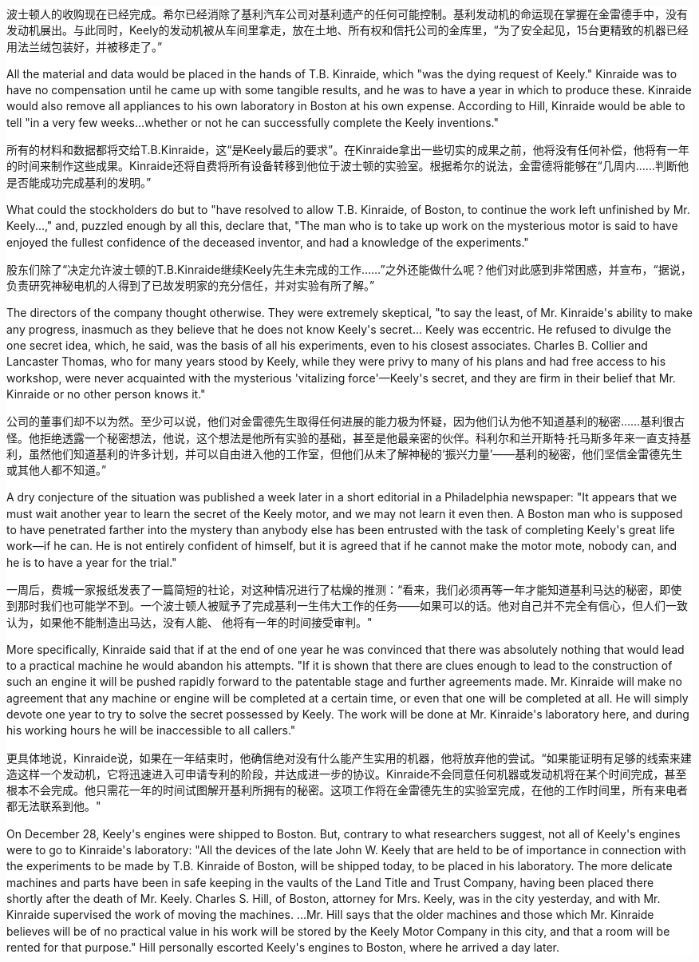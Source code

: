 波士顿人的收购现在已经完成。希尔已经消除了基利汽车公司对基利遗产的任何可能控制。基利发动机的命运现在掌握在金雷德手中，没有发动机展出。与此同时，Keely的发动机被从车间里拿走，放在土地、所有权和信托公司的金库里，“为了安全起见，15台更精致的机器已经用法兰绒包装好，并被移走了。”

All the material and data would be placed in the hands of T.B. Kinraide, which "was the dying request of Keely." Kinraide was to have no compensation until he came up with some tangible results, and he was to have a year in which to produce these. Kinraide would also remove all appliances to his own laboratory in Boston at his own expense. According to Hill, Kinraide would be able to tell "in a very few weeks...whether or not he can successfully complete the Keely inventions."

所有的材料和数据都将交给T.B.Kinraide，这“是Keely最后的要求”。在Kinraide拿出一些切实的成果之前，他将没有任何补偿，他将有一年的时间来制作这些成果。Kinraide还将自费将所有设备转移到他位于波士顿的实验室。根据希尔的说法，金雷德将能够在“几周内……判断他是否能成功完成基利的发明。”

What could the stockholders do but to "have resolved to allow T.B. Kinraide, of Boston, to continue the work left unfinished by Mr. Keely...," and, puzzled enough by all this, declare that, "The man who is to take up work on the mysterious motor is said to have enjoyed the fullest confidence of the deceased inventor, and had a knowledge of the experiments."

股东们除了“决定允许波士顿的T.B.Kinraide继续Keely先生未完成的工作……”之外还能做什么呢？他们对此感到非常困惑，并宣布，“据说，负责研究神秘电机的人得到了已故发明家的充分信任，并对实验有所了解。”

The directors of the company thought otherwise. They were extremely skeptical, "to say the least, of Mr. Kinraide's ability to make any progress, inasmuch as they believe that he does not know Keely's secret... Keely was eccentric. He refused to divulge the one secret idea, which, he said, was the basis of all his experiments, even to his closest associates. Charles B. Collier and Lancaster Thomas, who for many years stood by Keely, while they were privy to many of his plans and had free access to his workshop, were never acquainted with the mysterious 'vitalizing force'—Keely's secret, and they are firm in their belief that Mr. Kinraide or no other person knows it."

公司的董事们却不以为然。至少可以说，他们对金雷德先生取得任何进展的能力极为怀疑，因为他们认为他不知道基利的秘密……基利很古怪。他拒绝透露一个秘密想法，他说，这个想法是他所有实验的基础，甚至是他最亲密的伙伴。科利尔和兰开斯特·托马斯多年来一直支持基利，虽然他们知道基利的许多计划，并可以自由进入他的工作室，但他们从未了解神秘的‘振兴力量’——基利的秘密，他们坚信金雷德先生或其他人都不知道。”

A dry conjecture of the situation was published a week later in a short editorial in a Philadelphia newspaper: "It appears that we must wait another year to learn the secret of the Keely motor, and we may not learn it even then. A Boston man who is supposed to have penetrated farther into the mystery than anybody else has been entrusted with the task of completing Keely's great life work—if he can. He is not entirely confident of himself, but it is agreed that if he cannot make the motor mote, nobody can, and he is to have a year for the trial."

一周后，费城一家报纸发表了一篇简短的社论，对这种情况进行了枯燥的推测：“看来，我们必须再等一年才能知道基利马达的秘密，即使到那时我们也可能学不到。一个波士顿人被赋予了完成基利一生伟大工作的任务——如果可以的话。他对自己并不完全有信心，但人们一致认为，如果他不能制造出马达，没有人能、 他将有一年的时间接受审判。"

More specifically, Kinraide said that if at the end of one year he was convinced that there was absolutely nothing that would lead to a practical machine he would abandon his attempts. "If it is shown that there are clues enough to lead to the construction of such an engine it will be pushed rapidly forward to the patentable stage and further agreements made. Mr. Kinraide will make no agreement that any machine or engine will be completed at a certain time, or even that one will be completed at all. He will simply devote one year to try to solve the secret possessed by Keely. The work will be done at Mr. Kinraide's laboratory here, and during his working hours he will be inaccessible to all callers."

更具体地说，Kinraide说，如果在一年结束时，他确信绝对没有什么能产生实用的机器，他将放弃他的尝试。“如果能证明有足够的线索来建造这样一个发动机，它将迅速进入可申请专利的阶段，并达成进一步的协议。Kinraide不会同意任何机器或发动机将在某个时间完成，甚至根本不会完成。他只需花一年的时间试图解开基利所拥有的秘密。这项工作将在金雷德先生的实验室完成，在他的工作时间里，所有来电者都无法联系到他。"

On December 28, Keely's engines were shipped to Boston. But, contrary to what researchers suggest, not all of Keely's engines were to go to Kinraide's laboratory: "All the devices of the late John W. Keely that are held to be of importance in connection with the experiments to be made by T.B. Kinraide of Boston, will be shipped today, to be placed in his laboratory. The more delicate machines and parts have been in safe keeping in the vaults of the Land Title and Trust Company, having been placed there shortly after the death of Mr. Keely. Charles S. Hill, of Boston, attorney for Mrs. Keely, was in the city yesterday, and with Mr. Kinraide supervised the work of moving the machines. ...Mr. Hill says that the older machines and those which Mr. Kinraide believes will be of no practical value in his work will be stored by the Keely Motor Company in this city, and that a room will be rented for that purpose." Hill personally escorted Keely's engines to Boston, where he arrived a day later.
